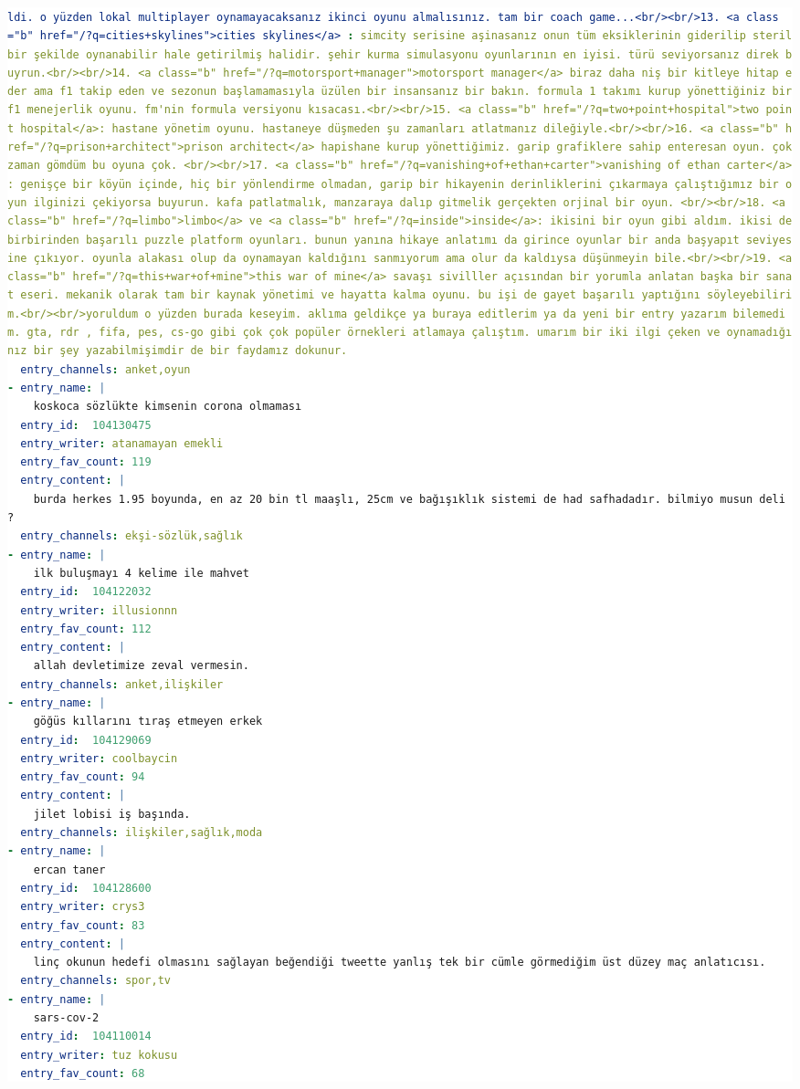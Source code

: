```yaml
ldi. o yüzden lokal multiplayer oynamayacaksanız ikinci oyunu almalısınız. tam bir coach game...<br/><br/>13. <a class="b" href="/?q=cities+skylines">cities skylines</a> : simcity serisine aşinasanız onun tüm eksiklerinin giderilip steril bir şekilde oynanabilir hale getirilmiş halidir. şehir kurma simulasyonu oyunlarının en iyisi. türü seviyorsanız direk buyrun.<br/><br/>14. <a class="b" href="/?q=motorsport+manager">motorsport manager</a> biraz daha niş bir kitleye hitap eder ama f1 takip eden ve sezonun başlamamasıyla üzülen bir insansanız bir bakın. formula 1 takımı kurup yönettiğiniz bir f1 menejerlik oyunu. fm'nin formula versiyonu kısacası.<br/><br/>15. <a class="b" href="/?q=two+point+hospital">two point hospital</a>: hastane yönetim oyunu. hastaneye düşmeden şu zamanları atlatmanız dileğiyle.<br/><br/>16. <a class="b" href="/?q=prison+architect">prison architect</a> hapishane kurup yönettiğimiz. garip grafiklere sahip enteresan oyun. çok zaman gömdüm bu oyuna çok. <br/><br/>17. <a class="b" href="/?q=vanishing+of+ethan+carter">vanishing of ethan carter</a> : genişçe bir köyün içinde, hiç bir yönlendirme olmadan, garip bir hikayenin derinliklerini çıkarmaya çalıştığımız bir oyun ilginizi çekiyorsa buyurun. kafa patlatmalık, manzaraya dalıp gitmelik gerçekten orjinal bir oyun. <br/><br/>18. <a class="b" href="/?q=limbo">limbo</a> ve <a class="b" href="/?q=inside">inside</a>: ikisini bir oyun gibi aldım. ikisi de birbirinden başarılı puzzle platform oyunları. bunun yanına hikaye anlatımı da girince oyunlar bir anda başyapıt seviyesine çıkıyor. oyunla alakası olup da oynamayan kaldığını sanmıyorum ama olur da kaldıysa düşünmeyin bile.<br/><br/>19. <a class="b" href="/?q=this+war+of+mine">this war of mine</a> savaşı sivilller açısından bir yorumla anlatan başka bir sanat eseri. mekanik olarak tam bir kaynak yönetimi ve hayatta kalma oyunu. bu işi de gayet başarılı yaptığını söyleyebilirim.<br/><br/>yoruldum o yüzden burada keseyim. aklıma geldikçe ya buraya editlerim ya da yeni bir entry yazarım bilemedim. gta, rdr , fifa, pes, cs-go gibi çok çok popüler örnekleri atlamaya çalıştım. umarım bir iki ilgi çeken ve oynamadığınız bir şey yazabilmişimdir de bir faydamız dokunur.
  entry_channels: anket,oyun
- entry_name: |
    koskoca sözlükte kimsenin corona olmaması
  entry_id:  104130475
  entry_writer: atanamayan emekli
  entry_fav_count: 119
  entry_content: |
    burda herkes 1.95 boyunda, en az 20 bin tl maaşlı, 25cm ve bağışıklık sistemi de had safhadadır. bilmiyo musun deli ?
  entry_channels: ekşi-sözlük,sağlık
- entry_name: |
    ilk buluşmayı 4 kelime ile mahvet
  entry_id:  104122032
  entry_writer: illusionnn
  entry_fav_count: 112
  entry_content: |
    allah devletimize zeval vermesin.
  entry_channels: anket,ilişkiler
- entry_name: |
    göğüs kıllarını tıraş etmeyen erkek
  entry_id:  104129069
  entry_writer: coolbaycin
  entry_fav_count: 94
  entry_content: |
    jilet lobisi iş başında.
  entry_channels: ilişkiler,sağlık,moda
- entry_name: |
    ercan taner
  entry_id:  104128600
  entry_writer: crys3
  entry_fav_count: 83
  entry_content: |
    linç okunun hedefi olmasını sağlayan beğendiği tweette yanlış tek bir cümle görmediğim üst düzey maç anlatıcısı.
  entry_channels: spor,tv
- entry_name: |
    sars-cov-2
  entry_id:  104110014
  entry_writer: tuz kokusu
  entry_fav_count: 68
```